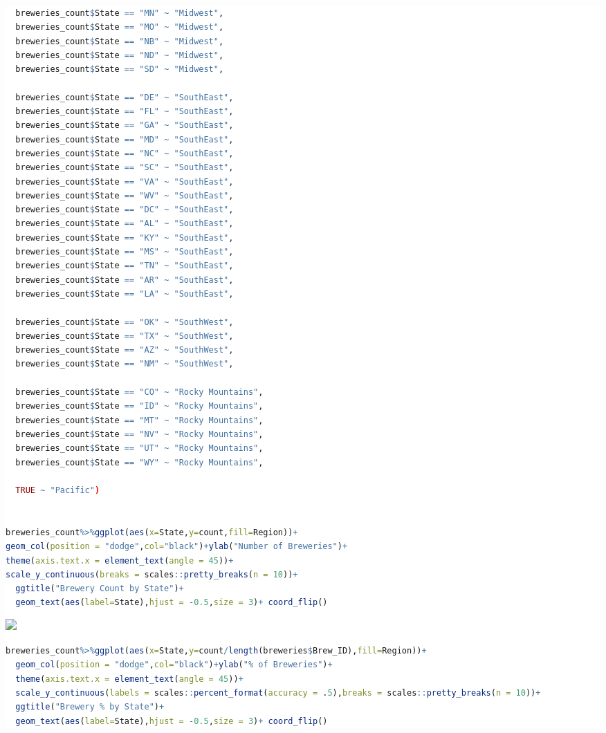 ``` r
  breweries_count$State == "MN" ~ "Midwest",
  breweries_count$State == "MO" ~ "Midwest",
  breweries_count$State == "NB" ~ "Midwest",
  breweries_count$State == "ND" ~ "Midwest",
  breweries_count$State == "SD" ~ "Midwest",
  
  breweries_count$State == "DE" ~ "SouthEast",
  breweries_count$State == "FL" ~ "SouthEast",
  breweries_count$State == "GA" ~ "SouthEast",
  breweries_count$State == "MD" ~ "SouthEast",
  breweries_count$State == "NC" ~ "SouthEast",
  breweries_count$State == "SC" ~ "SouthEast",
  breweries_count$State == "VA" ~ "SouthEast",
  breweries_count$State == "WV" ~ "SouthEast",
  breweries_count$State == "DC" ~ "SouthEast",
  breweries_count$State == "AL" ~ "SouthEast",
  breweries_count$State == "KY" ~ "SouthEast",
  breweries_count$State == "MS" ~ "SouthEast",
  breweries_count$State == "TN" ~ "SouthEast",
  breweries_count$State == "AR" ~ "SouthEast",
  breweries_count$State == "LA" ~ "SouthEast",
  
  breweries_count$State == "OK" ~ "SouthWest",
  breweries_count$State == "TX" ~ "SouthWest",
  breweries_count$State == "AZ" ~ "SouthWest",
  breweries_count$State == "NM" ~ "SouthWest",
  
  breweries_count$State == "CO" ~ "Rocky Mountains",
  breweries_count$State == "ID" ~ "Rocky Mountains",
  breweries_count$State == "MT" ~ "Rocky Mountains",
  breweries_count$State == "NV" ~ "Rocky Mountains",
  breweries_count$State == "UT" ~ "Rocky Mountains",
  breweries_count$State == "WY" ~ "Rocky Mountains",
  
  TRUE ~ "Pacific")
  

breweries_count%>%ggplot(aes(x=State,y=count,fill=Region))+
geom_col(position = "dodge",col="black")+ylab("Number of Breweries")+
theme(axis.text.x = element_text(angle = 45))+
scale_y_continuous(breaks = scales::pretty_breaks(n = 10))+
  ggtitle("Brewery Count by State")+
  geom_text(aes(label=State),hjust = -0.5,size = 3)+ coord_flip()
```

![](10.14.20-CaseStudytest_files/figure-gfm/unnamed-chunk-2-1.png)

``` r
breweries_count%>%ggplot(aes(x=State,y=count/length(breweries$Brew_ID),fill=Region))+
  geom_col(position = "dodge",col="black")+ylab("% of Breweries")+
  theme(axis.text.x = element_text(angle = 45))+
  scale_y_continuous(labels = scales::percent_format(accuracy = .5),breaks = scales::pretty_breaks(n = 10))+
  ggtitle("Brewery % by State")+
  geom_text(aes(label=State),hjust = -0.5,size = 3)+ coord_flip()
```
